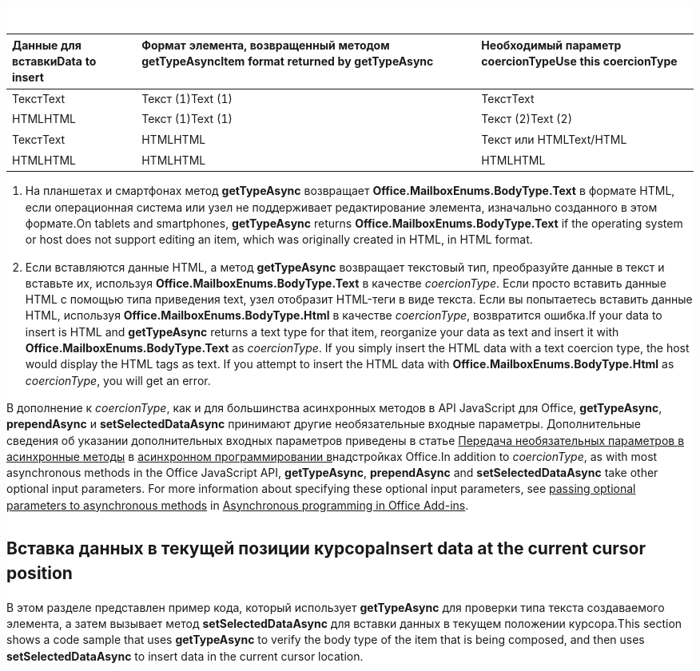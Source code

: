 <br/>

|<span data-ttu-id="a1c21-111">**Данные для вставки**</span><span class="sxs-lookup"><span data-stu-id="a1c21-111">**Data to insert**</span></span>|<span data-ttu-id="a1c21-112">**Формат элемента, возвращенный методом getTypeAsync**</span><span class="sxs-lookup"><span data-stu-id="a1c21-112">**Item format returned by getTypeAsync**</span></span>|<span data-ttu-id="a1c21-113">**Необходимый параметр coercionType**</span><span class="sxs-lookup"><span data-stu-id="a1c21-113">**Use this coercionType**</span></span>|
|:-----|:-----|:-----|
|<span data-ttu-id="a1c21-114">Текст</span><span class="sxs-lookup"><span data-stu-id="a1c21-114">Text</span></span>|<span data-ttu-id="a1c21-115">Текст (1)</span><span class="sxs-lookup"><span data-stu-id="a1c21-115">Text (1)</span></span>|<span data-ttu-id="a1c21-116">Текст</span><span class="sxs-lookup"><span data-stu-id="a1c21-116">Text</span></span>|
|<span data-ttu-id="a1c21-117">HTML</span><span class="sxs-lookup"><span data-stu-id="a1c21-117">HTML</span></span>|<span data-ttu-id="a1c21-118">Текст (1)</span><span class="sxs-lookup"><span data-stu-id="a1c21-118">Text (1)</span></span>|<span data-ttu-id="a1c21-119">Текст (2)</span><span class="sxs-lookup"><span data-stu-id="a1c21-119">Text (2)</span></span>|
|<span data-ttu-id="a1c21-120">Текст</span><span class="sxs-lookup"><span data-stu-id="a1c21-120">Text</span></span>|<span data-ttu-id="a1c21-121">HTML</span><span class="sxs-lookup"><span data-stu-id="a1c21-121">HTML</span></span>|<span data-ttu-id="a1c21-122">Текст или HTML</span><span class="sxs-lookup"><span data-stu-id="a1c21-122">Text/HTML</span></span>|
|<span data-ttu-id="a1c21-123">HTML</span><span class="sxs-lookup"><span data-stu-id="a1c21-123">HTML</span></span>|<span data-ttu-id="a1c21-124">HTML</span><span class="sxs-lookup"><span data-stu-id="a1c21-124">HTML</span></span> |<span data-ttu-id="a1c21-125">HTML</span><span class="sxs-lookup"><span data-stu-id="a1c21-125">HTML</span></span>|

1.  <span data-ttu-id="a1c21-126">На планшетах и смартфонах метод **getTypeAsync** возвращает **Office.MailboxEnums.BodyType.Text** в формате HTML, если операционная система или узел не поддерживает редактирование элемента, изначально созданного в этом формате.</span><span class="sxs-lookup"><span data-stu-id="a1c21-126">On tablets and smartphones, **getTypeAsync** returns **Office.MailboxEnums.BodyType.Text** if the operating system or host does not support editing an item, which was originally created in HTML, in HTML format.</span></span>

2.  <span data-ttu-id="a1c21-p103">Если вставляются данные HTML, а метод **getTypeAsync** возвращает текстовый тип, преобразуйте данные в текст и вставьте их, используя **Office.MailboxEnums.BodyType.Text** в качестве _coercionType_. Если просто вставить данные HTML с помощью типа приведения text, узел отобразит HTML-теги в виде текста. Если вы попытаетесь вставить данные HTML, используя **Office.MailboxEnums.BodyType.Html** в качестве _coercionType_, возвратится ошибка.</span><span class="sxs-lookup"><span data-stu-id="a1c21-p103">If your data to insert is HTML and **getTypeAsync** returns a text type for that item, reorganize your data as text and insert it with **Office.MailboxEnums.BodyType.Text** as _coercionType_. If you simply insert the HTML data with a text coercion type, the host would display the HTML tags as text. If you attempt to insert the HTML data with **Office.MailboxEnums.BodyType.Html** as _coercionType_, you will get an error.</span></span>

<span data-ttu-id="a1c21-p104">В дополнение к _coercionType_, как и для большинства асинхронных методов в API JavaScript для Office, **getTypeAsync**, **prependAsync** и **setSelectedDataAsync** принимают другие необязательные входные параметры. Дополнительные сведения об указании дополнительных входных параметров приведены в статье [Передача необязательных параметров в асинхронные методы](../develop/asynchronous-programming-in-office-add-ins.md#passing-optional-parameters-inline) в [асинхронном программировании в](../develop/asynchronous-programming-in-office-add-ins.md)надстройках Office.</span><span class="sxs-lookup"><span data-stu-id="a1c21-p104">In addition to  _coercionType_, as with most asynchronous methods in the Office JavaScript API, **getTypeAsync**, **prependAsync** and **setSelectedDataAsync** take other optional input parameters. For more information about specifying these optional input parameters, see [passing optional parameters to asynchronous methods](../develop/asynchronous-programming-in-office-add-ins.md#passing-optional-parameters-inline) in [Asynchronous programming in Office Add-ins](../develop/asynchronous-programming-in-office-add-ins.md).</span></span>


## <a name="insert-data-at-the-current-cursor-position"></a><span data-ttu-id="a1c21-132">Вставка данных в текущей позиции курсора</span><span class="sxs-lookup"><span data-stu-id="a1c21-132">Insert data at the current cursor position</span></span>


<span data-ttu-id="a1c21-133">В этом разделе представлен пример кода, который использует **getTypeAsync** для проверки типа текста создаваемого элемента, а затем вызывает метод **setSelectedDataAsync** для вставки данных в текущем положении курсора.</span><span class="sxs-lookup"><span data-stu-id="a1c21-133">This section shows a code sample that uses **getTypeAsync** to verify the body type of the item that is being composed, and then uses **setSelectedDataAsync** to insert data in the current cursor location.</span></span>
